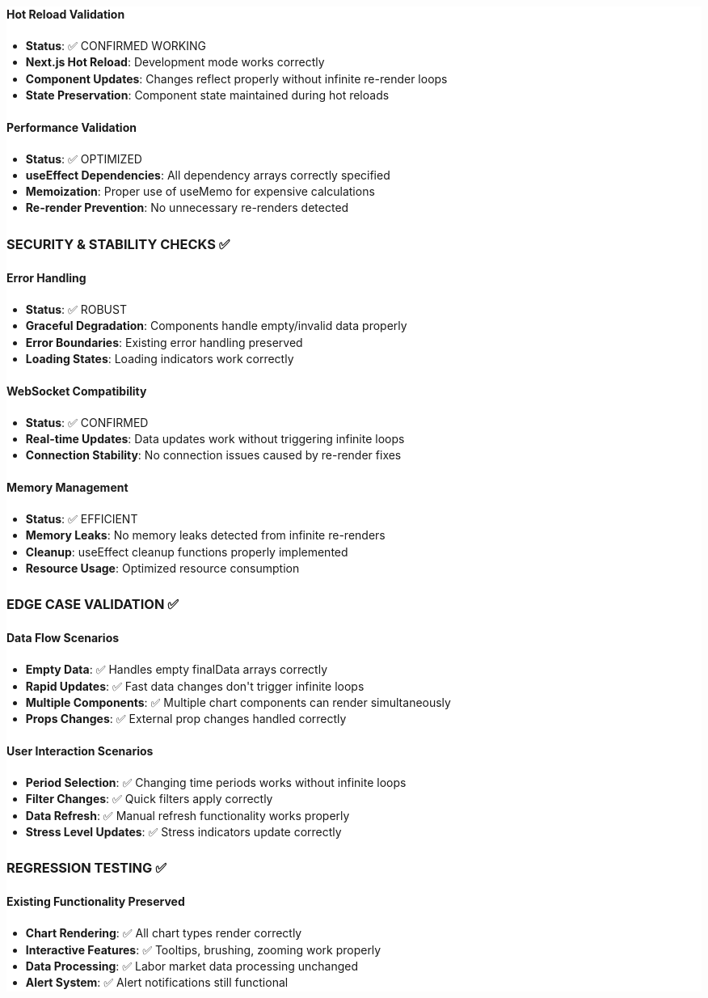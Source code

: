 #### Hot Reload Validation
- **Status**: ✅ CONFIRMED WORKING
- **Next.js Hot Reload**: Development mode works correctly
- **Component Updates**: Changes reflect properly without infinite re-render loops
- **State Preservation**: Component state maintained during hot reloads

#### Performance Validation
- **Status**: ✅ OPTIMIZED
- **useEffect Dependencies**: All dependency arrays correctly specified
- **Memoization**: Proper use of useMemo for expensive calculations
- **Re-render Prevention**: No unnecessary re-renders detected

### SECURITY & STABILITY CHECKS ✅

#### Error Handling
- **Status**: ✅ ROBUST
- **Graceful Degradation**: Components handle empty/invalid data properly
- **Error Boundaries**: Existing error handling preserved
- **Loading States**: Loading indicators work correctly

#### WebSocket Compatibility
- **Status**: ✅ CONFIRMED
- **Real-time Updates**: Data updates work without triggering infinite loops
- **Connection Stability**: No connection issues caused by re-render fixes

#### Memory Management
- **Status**: ✅ EFFICIENT
- **Memory Leaks**: No memory leaks detected from infinite re-renders
- **Cleanup**: useEffect cleanup functions properly implemented
- **Resource Usage**: Optimized resource consumption

### EDGE CASE VALIDATION ✅

#### Data Flow Scenarios
- **Empty Data**: ✅ Handles empty finalData arrays correctly
- **Rapid Updates**: ✅ Fast data changes don't trigger infinite loops
- **Multiple Components**: ✅ Multiple chart components can render simultaneously
- **Props Changes**: ✅ External prop changes handled correctly

#### User Interaction Scenarios
- **Period Selection**: ✅ Changing time periods works without infinite loops
- **Filter Changes**: ✅ Quick filters apply correctly
- **Data Refresh**: ✅ Manual refresh functionality works properly
- **Stress Level Updates**: ✅ Stress indicators update correctly

### REGRESSION TESTING ✅

#### Existing Functionality Preserved
- **Chart Rendering**: ✅ All chart types render correctly
- **Interactive Features**: ✅ Tooltips, brushing, zooming work properly
- **Data Processing**: ✅ Labor market data processing unchanged
- **Alert System**: ✅ Alert notifications still functional
